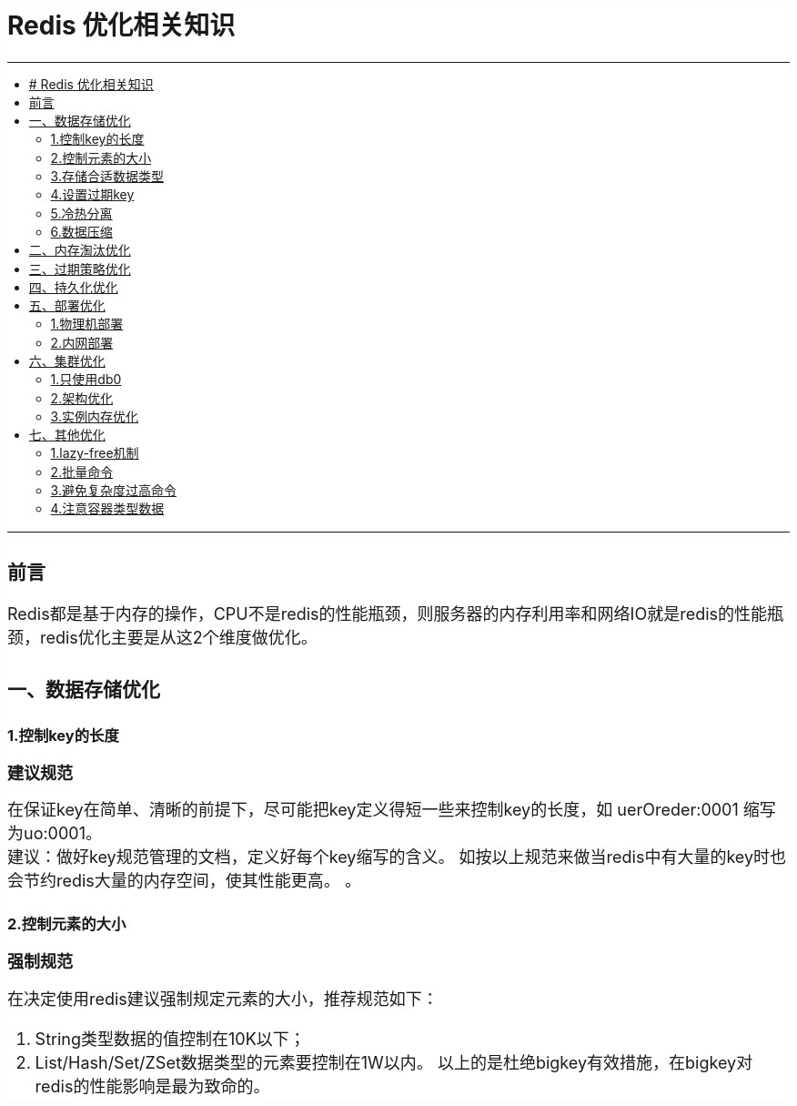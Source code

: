 # Redis 优化相关知识
---
- [# Redis 优化相关知识](#-redis-优化相关知识)
- [前言](#前言)
- [一、数据存储优化](#一数据存储优化)
  - [1.控制key的长度](#1控制key的长度)
  - [2.控制元素的大小](#2控制元素的大小)
  - [3.存储合适数据类型](#3存储合适数据类型)
  - [4.设置过期key](#4设置过期key)
  - [5.冷热分离](#5冷热分离)
  - [6.数据压缩](#6数据压缩)
- [二、内存淘汰优化](#二内存淘汰优化)
- [三、过期策略优化](#三过期策略优化)
- [四、持久化优化](#四持久化优化)
- [五、部署优化](#五部署优化)
  - [1.物理机部署](#1物理机部署)
  - [2.内网部署](#2内网部署)
- [六、集群优化](#六集群优化)
  - [1.只使用db0](#1只使用db0)
  - [2.架构优化](#2架构优化)
  - [3.实例内存优化](#3实例内存优化)
- [七、其他优化](#七其他优化)
  - [1.lazy-free机制](#1lazy-free机制)
  - [2.批量命令](#2批量命令)
  - [3.避免复杂度过高命令](#3避免复杂度过高命令)
  - [4.注意容器类型数据](#4注意容器类型数据)

---
## 前言

<font size=4>Redis都是基于内存的操作，CPU不是redis的性能瓶颈，则服务器的内存利用率和网络IO就是redis的性能瓶颈，redis优化主要是从这2个维度做优化。
</font>

## 一、数据存储优化

### 1.控制key的长度 
<font size=4 style='font-weight:bold'>建议规范</font>

<font size=4>在保证key在简单、清晰的前提下，尽可能把key定义得短一些来控制key的长度，如 uerOreder:0001 缩写为uo:0001。<br/>
建议：做好key规范管理的文档，定义好每个key缩写的含义。
如按以上规范来做当redis中有大量的key时也会节约redis大量的内存空间，使其性能更高。
。</font>

### 2.控制元素的大小
<font size=4 style='font-weight:bold'>强制规范</font>

<font size=4>在决定使用redis建议强制规定元素的大小，推荐规范如下：
1. String类型数据的值控制在10K以下；
2. List/Hash/Set/ZSet数据类型的元素要控制在1W以内。
以上的是杜绝bigkey有效措施，在bigkey对redis的性能影响是最为致命的。
</font>
